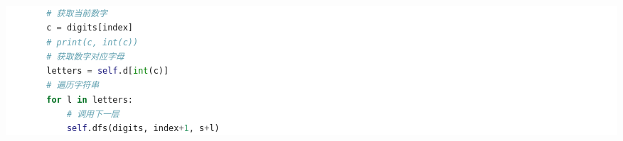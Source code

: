 ```python
        # 获取当前数字
        c = digits[index]
        # print(c, int(c))
        # 获取数字对应字母
        letters = self.d[int(c)]
        # 遍历字符串
        for l in letters:
            # 调用下一层
            self.dfs(digits, index+1, s+l)
```





